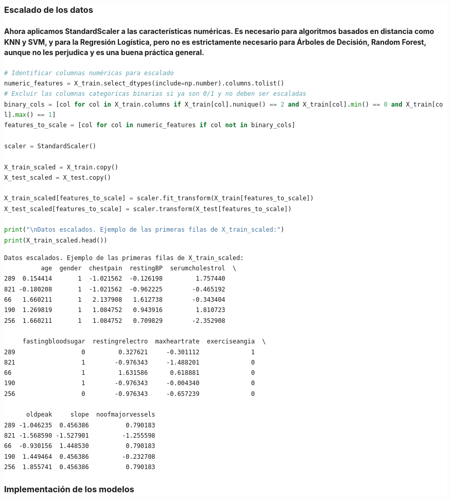 ### Escalado de los datos

#### Ahora aplicamos StandardScaler a las características numéricas. Es necesario para algoritmos basados en distancia como KNN y SVM, y para la Regresión Logística, pero no es estrictamente necesario para Árboles de Decisión, Random Forest, aunque no les perjudica y es una buena práctica general.


```python
# Identificar columnas numéricas para escalado
numeric_features = X_train.select_dtypes(include=np.number).columns.tolist()
# Excluir las columnas categoricas binarias si ya son 0/1 y no deben ser escaladas
binary_cols = [col for col in X_train.columns if X_train[col].nunique() == 2 and X_train[col].min() == 0 and X_train[col].max() == 1]
features_to_scale = [col for col in numeric_features if col not in binary_cols]

scaler = StandardScaler()

X_train_scaled = X_train.copy()
X_test_scaled = X_test.copy()

X_train_scaled[features_to_scale] = scaler.fit_transform(X_train[features_to_scale])
X_test_scaled[features_to_scale] = scaler.transform(X_test[features_to_scale])

print("\nDatos escalados. Ejemplo de las primeras filas de X_train_scaled:")
print(X_train_scaled.head())
```

    
    Datos escalados. Ejemplo de las primeras filas de X_train_scaled:
              age  gender  chestpain  restingBP  serumcholestrol  \
    289  0.154414       1  -1.021562  -0.126198         1.757440   
    821 -0.180208       1  -1.021562  -0.962225        -0.465192   
    66   1.660211       1   2.137908   1.612738        -0.343404   
    190  1.269819       1   1.084752   0.943916         1.810723   
    256  1.660211       1   1.084752   0.709829        -2.352908   
    
         fastingbloodsugar  restingrelectro  maxheartrate  exerciseangia  \
    289                  0         0.327621     -0.301112              1   
    821                  1        -0.976343     -1.488201              0   
    66                   1         1.631586      0.618881              0   
    190                  1        -0.976343     -0.004340              0   
    256                  0        -0.976343     -0.657239              0   
    
          oldpeak     slope  noofmajorvessels  
    289 -1.046235  0.456386          0.790183  
    821 -1.568590 -1.527901         -1.255598  
    66  -0.930156  1.448530          0.790183  
    190  1.449464  0.456386         -0.232708  
    256  1.855741  0.456386          0.790183  
    

### Implementación de los modelos
